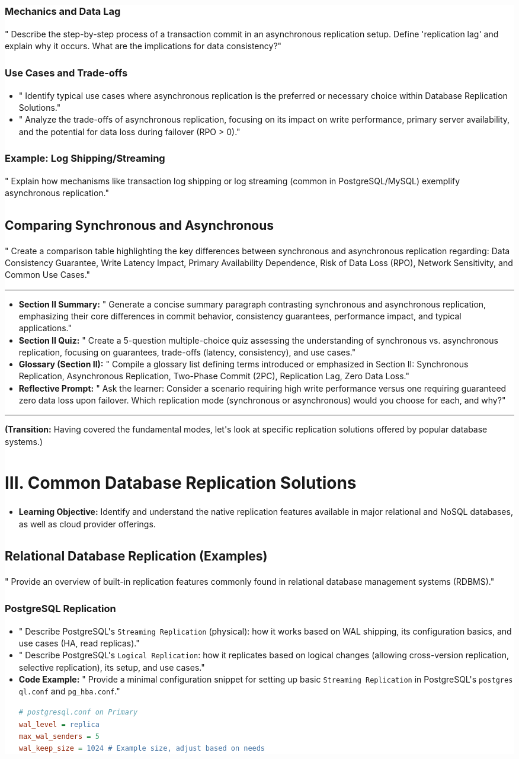 ### Mechanics and Data Lag
"<prompt> Describe the step-by-step process of a transaction commit in an asynchronous replication setup. Define 'replication lag' and explain why it occurs. What are the implications for data consistency?"

### Use Cases and Trade-offs
*   "<prompt> Identify typical use cases where asynchronous replication is the preferred or necessary choice within Database Replication Solutions."
*   "<prompt> Analyze the trade-offs of asynchronous replication, focusing on its impact on write performance, primary server availability, and the potential for data loss during failover (RPO > 0)."

### Example: Log Shipping/Streaming
"<prompt> Explain how mechanisms like transaction log shipping or log streaming (common in PostgreSQL/MySQL) exemplify asynchronous replication."

## Comparing Synchronous and Asynchronous
"<prompt> Create a comparison table highlighting the key differences between synchronous and asynchronous replication regarding: Data Consistency Guarantee, Write Latency Impact, Primary Availability Dependence, Risk of Data Loss (RPO), Network Sensitivity, and Common Use Cases."

---
*   **Section II Summary:** "<prompt> Generate a concise summary paragraph contrasting synchronous and asynchronous replication, emphasizing their core differences in commit behavior, consistency guarantees, performance impact, and typical applications."
*   **Section II Quiz:** "<prompt> Create a 5-question multiple-choice quiz assessing the understanding of synchronous vs. asynchronous replication, focusing on guarantees, trade-offs (latency, consistency), and use cases."
*   **Glossary (Section II):** "<prompt> Compile a glossary list defining terms introduced or emphasized in Section II: Synchronous Replication, Asynchronous Replication, Two-Phase Commit (2PC), Replication Lag, Zero Data Loss."
*   **Reflective Prompt:** "<prompt> Ask the learner: Consider a scenario requiring high write performance versus one requiring guaranteed zero data loss upon failover. Which replication mode (synchronous or asynchronous) would you choose for each, and why?"
---
**(Transition:** Having covered the fundamental modes, let's look at specific replication solutions offered by popular database systems.)

# III. Common Database Replication Solutions
*   **Learning Objective:** Identify and understand the native replication features available in major relational and NoSQL databases, as well as cloud provider offerings.

## Relational Database Replication (Examples)
"<prompt> Provide an overview of built-in replication features commonly found in relational database management systems (RDBMS)."

### PostgreSQL Replication
*   "<prompt> Describe PostgreSQL's `Streaming Replication` (physical): how it works based on WAL shipping, its configuration basics, and use cases (HA, read replicas)."
*   "<prompt> Describe PostgreSQL's `Logical Replication`: how it replicates based on logical changes (allowing cross-version replication, selective replication), its setup, and use cases."
*   **Code Example:** "<prompt> Provide a minimal configuration snippet for setting up basic `Streaming Replication` in PostgreSQL's `postgresql.conf` and `pg_hba.conf`."
    ```ini
    # postgresql.conf on Primary
    wal_level = replica
    max_wal_senders = 5
    wal_keep_size = 1024 # Example size, adjust based on needs

